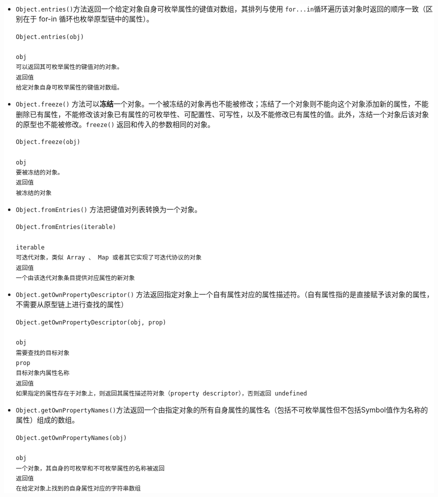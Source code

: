- `Object.entries()`方法返回一个给定对象自身可枚举属性的键值对数组，其排列与使用 `for...in`循环遍历该对象时返回的顺序一致（区别在于 for-in 循环也枚举原型链中的属性）。

  ```
  Object.entries(obj)
  
  obj
  可以返回其可枚举属性的键值对的对象。
  返回值
  给定对象自身可枚举属性的键值对数组。
  ```

- `Object.freeze()` 方法可以**冻结**一个对象。一个被冻结的对象再也不能被修改；冻结了一个对象则不能向这个对象添加新的属性，不能删除已有属性，不能修改该对象已有属性的可枚举性、可配置性、可写性，以及不能修改已有属性的值。此外，冻结一个对象后该对象的原型也不能被修改。`freeze()` 返回和传入的参数相同的对象。

  ```
  Object.freeze(obj)
  
  obj
  要被冻结的对象。
  返回值
  被冻结的对象
  ```

- `Object.fromEntries()` 方法把键值对列表转换为一个对象。

  ```
  Object.fromEntries(iterable)
  
  iterable
  可迭代对象，类似 Array 、 Map 或者其它实现了可迭代协议的对象
  返回值
  一个由该迭代对象条目提供对应属性的新对象
  ```

- `Object.getOwnPropertyDescriptor()`  方法返回指定对象上一个自有属性对应的属性描述符。（自有属性指的是直接赋予该对象的属性，不需要从原型链上进行查找的属性）

  ```
  Object.getOwnPropertyDescriptor(obj, prop)
  
  obj
  需要查找的目标对象
  prop
  目标对象内属性名称
  返回值
  如果指定的属性存在于对象上，则返回其属性描述符对象（property descriptor），否则返回 undefined
  ```

- `Object.getOwnPropertyNames()`方法返回一个由指定对象的所有自身属性的属性名（包括不可枚举属性但不包括Symbol值作为名称的属性）组成的数组。

  ```
  Object.getOwnPropertyNames(obj)
  
  obj
  一个对象，其自身的可枚举和不可枚举属性的名称被返回
  返回值
  在给定对象上找到的自身属性对应的字符串数组
  ```
